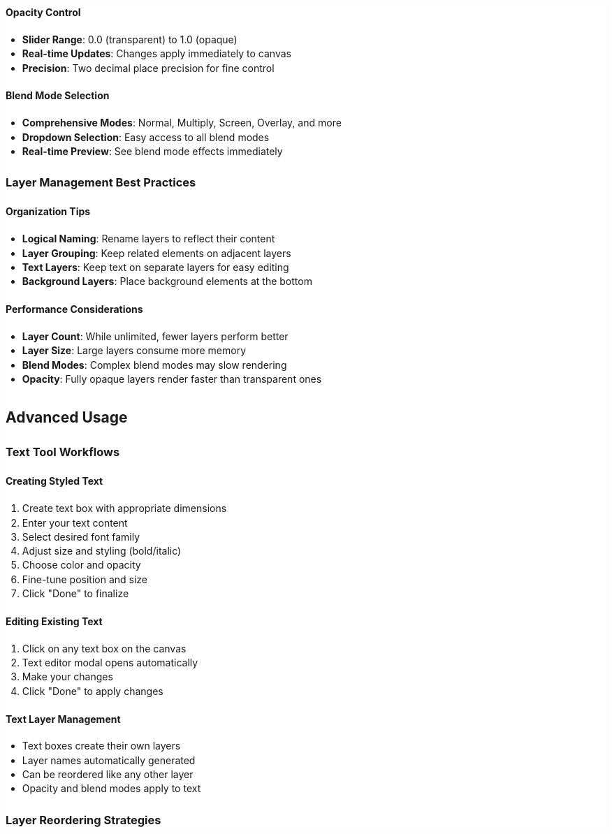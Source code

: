 #### Opacity Control
- **Slider Range**: 0.0 (transparent) to 1.0 (opaque)
- **Real-time Updates**: Changes apply immediately to canvas
- **Precision**: Two decimal place precision for fine control

#### Blend Mode Selection
- **Comprehensive Modes**: Normal, Multiply, Screen, Overlay, and more
- **Dropdown Selection**: Easy access to all blend modes
- **Real-time Preview**: See blend mode effects immediately

### Layer Management Best Practices

#### Organization Tips
- **Logical Naming**: Rename layers to reflect their content
- **Layer Grouping**: Keep related elements on adjacent layers
- **Text Layers**: Keep text on separate layers for easy editing
- **Background Layers**: Place background elements at the bottom

#### Performance Considerations
- **Layer Count**: While unlimited, fewer layers perform better
- **Layer Size**: Large layers consume more memory
- **Blend Modes**: Complex blend modes may slow rendering
- **Opacity**: Fully opaque layers render faster than transparent ones

## Advanced Usage

### Text Tool Workflows

#### Creating Styled Text
1. Create text box with appropriate dimensions
2. Enter your text content
3. Select desired font family
4. Adjust size and styling (bold/italic)
5. Choose color and opacity
6. Fine-tune position and size
7. Click "Done" to finalize

#### Editing Existing Text
1. Click on any text box on the canvas
2. Text editor modal opens automatically
3. Make your changes
4. Click "Done" to apply changes

#### Text Layer Management
- Text boxes create their own layers
- Layer names automatically generated
- Can be reordered like any other layer
- Opacity and blend modes apply to text

### Layer Reordering Strategies
